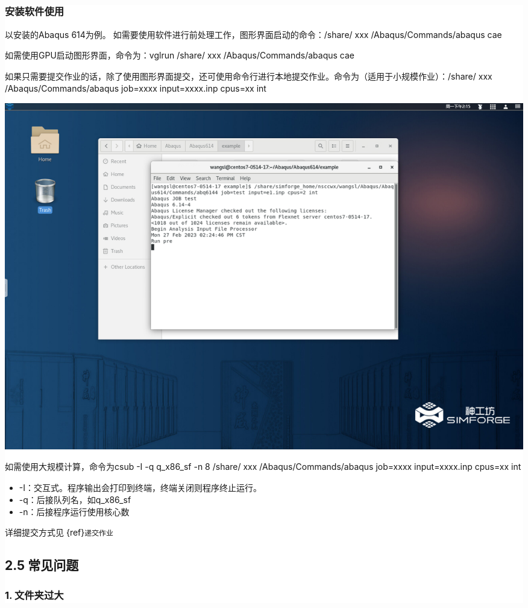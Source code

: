 ### 安装软件使用

以安装的Abaqus 614为例。
如需要使用软件进行前处理工作，图形界面启动的命令：/share/ xxx /Abaqus/Commands/abaqus cae

如需使用GPU启动图形界面，命令为：vglrun /share/ xxx /Abaqus/Commands/abaqus cae

如果只需要提交作业的话，除了使用图形界面提交，还可使用命令行进行本地提交作业。命令为（适用于小规模作业）：/share/ xxx /Abaqus/Commands/abaqus job=xxxx input=xxxx.inp cpus=xx int

![8](figs/install_Abaqus_8.png)

如需使用大规模计算，命令为csub -I -q q_x86_sf -n 8 /share/ xxx /Abaqus/Commands/abaqus job=xxxx input=xxxx.inp cpus=xx int

- -I：交互式。程序输出会打印到终端，终端关闭则程序终止运行。
- -q：后接队列名，如q_x86_sf
- -n：后接程序运行使用核心数

详细提交方式见 {ref}`递交作业`

## 2.5 常见问题

### 1. 文件夹过大
